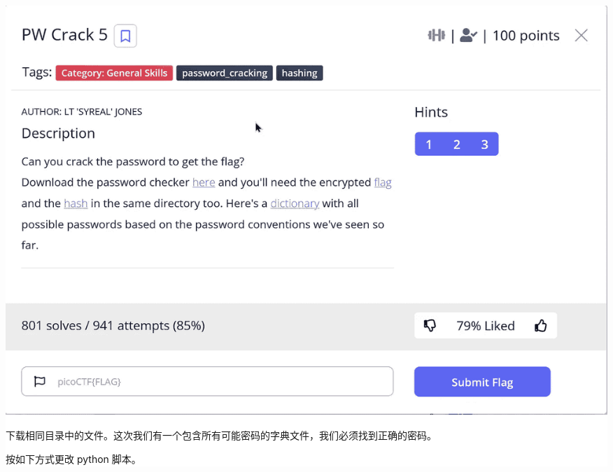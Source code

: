![](img/8432f0889c5df0fbc04dcaf85c51318d.png)

下载相同目录中的文件。这次我们有一个包含所有可能密码的字典文件，我们必须找到正确的密码。

按如下方式更改 python 脚本。
